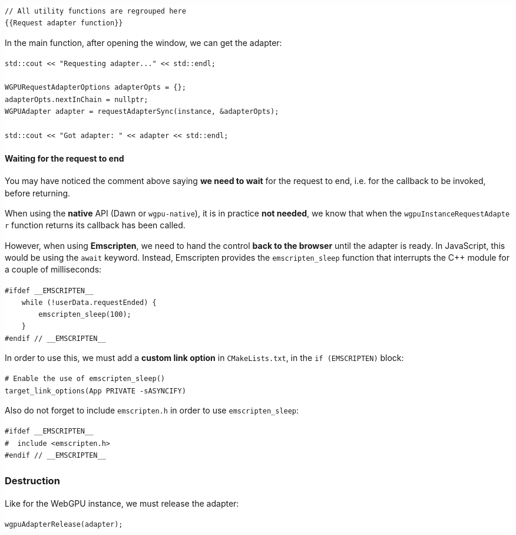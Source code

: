 ```{lit} C++, Utility functions (hidden)
// All utility functions are regrouped here
{{Request adapter function}}
```

In the main function, after opening the window, we can get the adapter:

```{lit} C++, Request adapter
std::cout << "Requesting adapter..." << std::endl;

WGPURequestAdapterOptions adapterOpts = {};
adapterOpts.nextInChain = nullptr;
WGPUAdapter adapter = requestAdapterSync(instance, &adapterOpts);

std::cout << "Got adapter: " << adapter << std::endl;
```

#### Waiting for the request to end

You may have noticed the comment above saying **we need to wait** for the request to end, i.e. for the callback to be invoked, before returning.

When using the **native** API (Dawn or `wgpu-native`), it is in practice **not needed**, we know that when the `wgpuInstanceRequestAdapter` function returns its callback has been called.

However, when using **Emscripten**, we need to hand the control **back to the browser** until the adapter is ready. In JavaScript, this would be using the `await` keyword. Instead, Emscripten provides the `emscripten_sleep` function that interrupts the C++ module for a couple of milliseconds:

```{lit} C++, Wait for request to end
#ifdef __EMSCRIPTEN__
	while (!userData.requestEnded) {
		emscripten_sleep(100);
	}
#endif // __EMSCRIPTEN__
```

In order to use this, we must add a **custom link option** in `CMakeLists.txt`, in the `if (EMSCRIPTEN)` block:

```{lit} CMake, Emscripten-specific options (append)
# Enable the use of emscripten_sleep()
target_link_options(App PRIVATE -sASYNCIFY)
```

Also do not forget to include `emscripten.h` in order to use `emscripten_sleep`:

```{lit} C++, Includes (append)
#ifdef __EMSCRIPTEN__
#  include <emscripten.h>
#endif // __EMSCRIPTEN__
```

### Destruction

Like for the WebGPU instance, we must release the adapter:

```{lit} C++, Destroy adapter
wgpuAdapterRelease(adapter);
```
